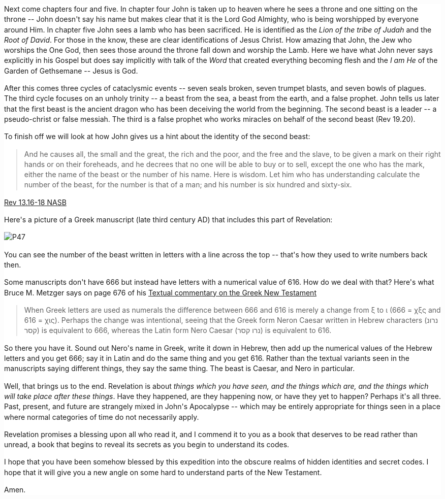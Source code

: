 Next come chapters four and five. In chapter four John is taken up to heaven where he sees a throne and one sitting on the throne -- John doesn't say his name but makes clear that it is the Lord God Almighty, who is being worshipped by everyone around Him. In chapter five John sees a lamb who has been sacrificed. He is identified as the *Lion of the tribe of Judah* and the *Root of David*. For those in the know, these are clear identifications of Jesus Christ. How amazing that John, the Jew who worships the One God, then sees those around the throne fall down and worship the Lamb. Here we have what John never says explicitly in his Gospel but does say implicitly with talk of the *Word* that created everything becoming flesh and the *I am He* of the Garden of Gethsemane -- Jesus is God.

After this comes three cycles of cataclysmic events -- seven seals broken, seven trumpet blasts, and seven bowls of plagues. The third cycle focuses on an unholy trinity -- a beast from the sea, a beast from the earth, and a false prophet. John tells us later that the first beast is the ancient dragon who has been deceiving the world from the beginning. The second beast is a leader -- a pseudo-christ or false messiah. The third is a false prophet who works miracles on behalf of the second beast (Rev 19.20).

To finish off we will look at how John gives us a hint about the identity of the second beast:

> And he causes all, the small and the great, the rich and the poor, and the free and the slave, to be given a mark on their right hands or on their foreheads, and he decrees that no one will be able to buy or to sell, except the one who has the mark, either the name of the beast or the number of his name. Here is wisdom. Let him who has understanding calculate the number of the beast, for the number is that of a man; and his number is six hundred and sixty-six.

[Rev 13.16-18 NASB](https://www.crosswire.org/study/parallelstudy.jsp?key=Revelation+of+John+13%3A16#cv)

Here's a picture of a Greek manuscript (late third century AD) that includes this part of Revelation:

![P47](/images/Code-CB-Pap-3.png)

You can see the number of the beast written in letters with a line across the top -- that's how they used to write numbers back then.

Some manuscripts don't have 666 but instead have letters with a numerical value of 616. How do we deal with that? Here's what Bruce M. Metzger says on page 676 of his [Textual commentary on the Greek New Testament](https://www.amazon.com/Textual-Commentary-Greek-Testament-Ancient/dp/1598561642)

> When Greek letters are used as numerals the difference between 666 and 616 is merely a change from ξ to ι (666 = χξς and 616 = χις). Perhaps the change was intentional, seeing that the Greek form Neron Caesar written in Hebrew characters (נרונ קסר) is equivalent to 666, whereas the Latin form Nero Caesar (נרו קסר) is equivalent to 616. 

So there you have it. Sound out Nero's name in Greek, write it down in Hebrew, then add up the numerical values of the Hebrew letters and you get 666; say it in Latin and do the same thing and you get 616. Rather than the textual variants seen in the manuscripts saying different things, they say the same thing. The beast is Caesar, and Nero in particular.

Well, that brings us to the end. Revelation is about *things which you have seen, and the things which are, and the things which will take place after these things*. Have they happened, are they happening now, or have they yet to happen? Perhaps it's all three. Past, present, and future are strangely mixed in John's Apocalypse -- which may be entirely appropriate for things seen in a place where normal categories of time do not necessarily apply.

Revelation promises a blessing upon all who read it, and I commend it to you as a book that deserves to be read rather than unread, a book that begins to reveal its secrets as you begin to understand its codes.

I hope that you have been somehow blessed by this expedition into the obscure realms of hidden identities and secret codes. I hope that it will give you a new angle on some hard to understand parts of the New Testament.

Amen.
